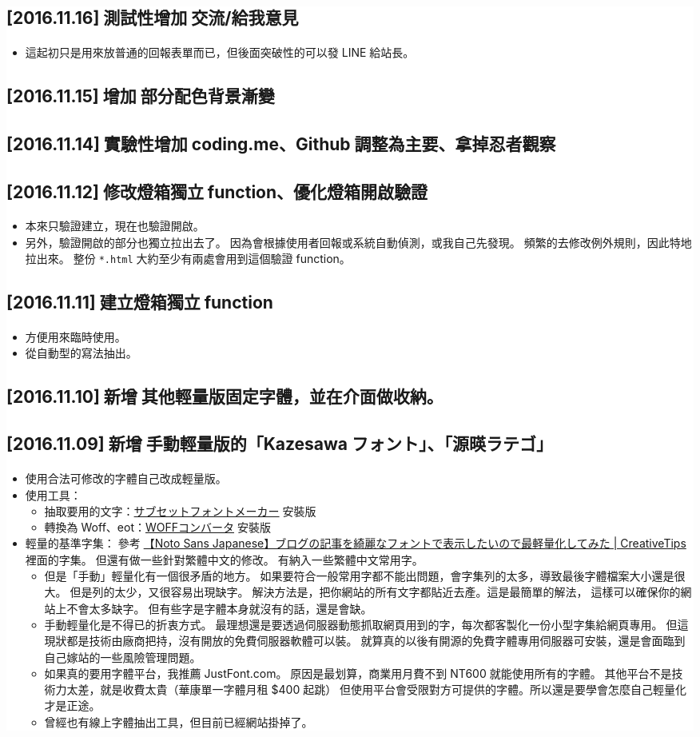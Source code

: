 ## \[2016.11.16\] 測試性增加 交流/給我意見

- 這起初只是用來放普通的回報表單而已，但後面突破性的可以發 LINE 給站長。

## \[2016.11.15\] 增加 部分配色背景漸變

## \[2016.11.14\] 實驗性增加 coding.me、Github 調整為主要、拿掉忍者觀察

## \[2016.11.12\] 修改燈箱獨立 function、優化燈箱開啟驗證

- 本來只驗證建立，現在也驗證開啟。
- 另外，驗證開啟的部分也獨立拉出去了。
因為會根據使用者回報或系統自動偵測，或我自己先發現。
頻繁的去修改例外規則，因此特地拉出來。
整份 ``*.html`` 大約至少有兩處會用到這個驗證 function。

## \[2016.11.11\] 建立燈箱獨立 function

- 方便用來臨時使用。
- 從自動型的寫法抽出。

## \[2016.11.10\] 新增 其他輕量版固定字體，並在介面做收納。

## \[2016.11.09\] 新增 手動輕量版的「Kazesawa フォント」、「源暎ラテゴ」

- 使用合法可修改的字體自己改成輕量版。
- 使用工具：
  - 抽取要用的文字：[サブセットフォントメーカー](http://opentype.jp/subsetfontmk.htm) 安裝版
  - 轉換為 Woff、eot：[WOFFコンバータ](http://opentype.jp/woffconv.htm) 安裝版
- 輕量的基準字集：
參考 [【Noto Sans Japanese】ブログの記事を綺麗なフォントで表示したいので最軽量化してみた | CreativeTips](http://11neko.com/?p=1161) 裡面的字集。
但還有做一些針對繁體中文的修改。
有納入一些繁體中文常用字。
  - 但是「手動」輕量化有一個很矛盾的地方。
  如果要符合一般常用字都不能出問題，會字集列的太多，導致最後字體檔案大小還是很大。
  但是列的太少，又很容易出現缺字。
  解決方法是，把你網站的所有文字都貼近去產。這是最簡單的解法，
  這樣可以確保你的網站上不會太多缺字。
  但有些字是字體本身就沒有的話，還是會缺。
  - 手動輕量化是不得已的折衷方式。
  最理想還是要透過伺服器動態抓取網頁用到的字，每次都客製化一份小型字集給網頁專用。
  但這現狀都是技術由廠商把持，沒有開放的免費伺服器軟體可以裝。
  就算真的以後有開源的免費字體專用伺服器可安裝，還是會面臨到自己嫁站的一些風險管理問題。
  - 如果真的要用字體平台，我推薦 JustFont.com。
  原因是最划算，商業用月費不到 NT600 就能使用所有的字體。
  其他平台不是技術力太差，就是收費太貴（華康單一字體月租 $400 起跳）
  但使用平台會受限對方可提供的字體。所以還是要學會怎麼自己輕量化才是正途。
  - 曾經也有線上字體抽出工具，但目前已經網站掛掉了。

